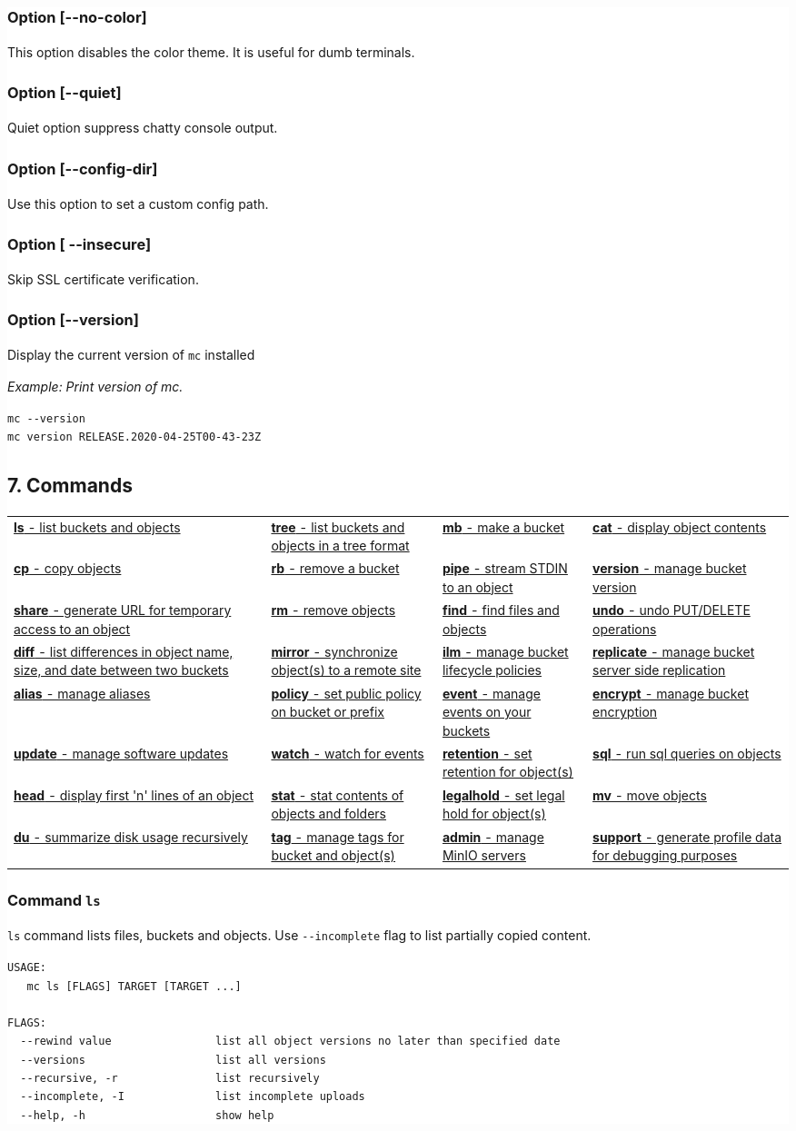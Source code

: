 ### Option [--no-color]
This option disables the color theme. It is useful for dumb terminals.

### Option [--quiet]
Quiet option suppress chatty console output.

### Option [--config-dir]
Use this option to set a custom config path.

### Option [ --insecure]
Skip SSL certificate verification.

### Option [--version]
Display the current version of `mc` installed

*Example: Print version of mc.*

```
mc --version
mc version RELEASE.2020-04-25T00-43-23Z
```

## 7. Commands

|                                                                                         |                                                                     |                                                            |                                                    |
|:----------------------------------------------------------------------------------------|:--------------------------------------------------------------------|:-----------------------------------------------------------|----------------------------------------------------|
| [**ls** - list buckets and objects](#ls)                                                | [**tree** - list buckets and objects in a tree format](#tree)       | [**mb** - make a bucket](#mb)                              | [**cat** - display object contents](#cat)          |
| [**cp** - copy objects](#cp)                                                            | [**rb** - remove a bucket](#rb)                                     | [**pipe** - stream STDIN to an object](#pipe)              | [**version** - manage bucket version](#version)    |
| [**share** - generate URL for temporary access to an object](#share)                    | [**rm** - remove objects](#rm)                                      | [**find** - find files and objects](#find)                 | [**undo** - undo PUT/DELETE operations](#undo)     |
| [**diff** - list differences in object name, size, and date between two buckets](#diff) | [**mirror** - synchronize object(s) to a remote site](#mirror)      | [**ilm** - manage bucket lifecycle policies](#ilm)         | [**replicate** - manage bucket server side replication](#replicate) |
| [**alias** - manage aliases](#alias)                                                    | [**policy** - set public policy on bucket or prefix](#policy)       | [**event** - manage events on your buckets](#event)        | [**encrypt** - manage bucket encryption](#encrypt) |
| [**update** - manage software updates](#update)                                         | [**watch** - watch for events](#watch)                              | [**retention** - set retention for object(s)](#retention)  | [**sql** - run sql queries on objects](#sql)       |
| [**head** - display first 'n' lines of an object](#head)                                | [**stat** - stat contents of objects and folders](#stat)            | [**legalhold** - set legal hold for object(s)](#legalhold) | [**mv** - move objects](#mv)                       |
| [**du** - summarize disk usage recursively](#du)                                        | [**tag** - manage tags for bucket and object(s)](#tag)              | [**admin** - manage MinIO servers](#admin)                 | [**support** - generate profile data for debugging purposes](#support) |



###  Command `ls`
`ls` command lists files, buckets and objects. Use `--incomplete` flag to list partially copied content.

```
USAGE:
   mc ls [FLAGS] TARGET [TARGET ...]

FLAGS:
  --rewind value                list all object versions no later than specified date
  --versions                    list all versions
  --recursive, -r               list recursively
  --incomplete, -I              list incomplete uploads
  --help, -h                    show help
```
